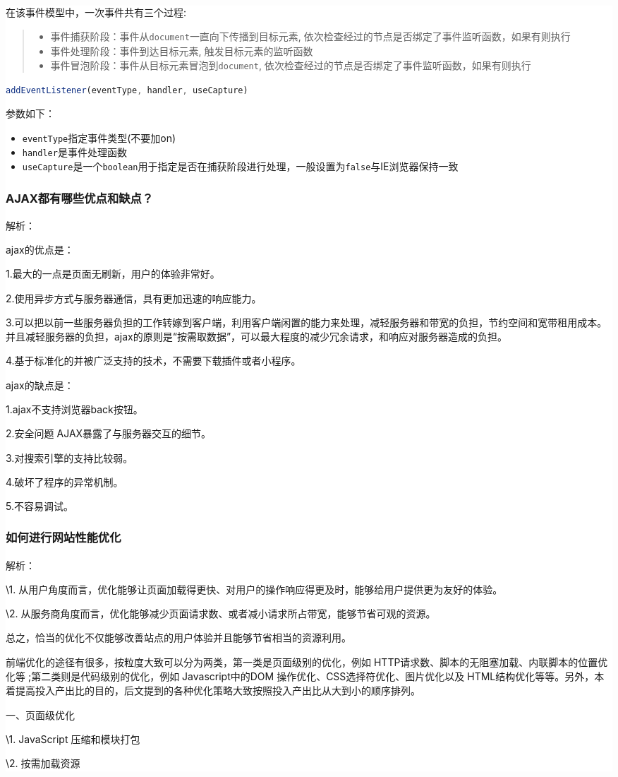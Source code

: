 在该事件模型中，一次事件共有三个过程:

> - 事件捕获阶段：事件从`document`一直向下传播到目标元素, 依次检查经过的节点是否绑定了事件监听函数，如果有则执行
> - 事件处理阶段：事件到达目标元素, 触发目标元素的监听函数
> - 事件冒泡阶段：事件从目标元素冒泡到`document`, 依次检查经过的节点是否绑定了事件监听函数，如果有则执行

```js
addEventListener(eventType, handler, useCapture)
```

参数如下：

- `eventType`指定事件类型(不要加on)
- `handler`是事件处理函数
- `useCapture`是一个`boolean`用于指定是否在捕获阶段进行处理，一般设置为`false`与IE浏览器保持一致

### AJAX都有哪些优点和缺点？

解析：

ajax的优点是：

1.最大的一点是页面无刷新，用户的体验非常好。

2.使用异步方式与服务器通信，具有更加迅速的响应能力。

3.可以把以前一些服务器负担的工作转嫁到客户端，利用客户端闲置的能力来处理，减轻服务器和带宽的负担，节约空间和宽带租用成本。并且减轻服务器的负担，ajax的原则是“按需取数据”，可以最大程度的减少冗余请求，和响应对服务器造成的负担。

4.基于标准化的并被广泛支持的技术，不需要下载插件或者小程序。

ajax的缺点是：

1.ajax不支持浏览器back按钮。

2.安全问题 AJAX暴露了与服务器交互的细节。

3.对搜索引擎的支持比较弱。

4.破坏了程序的异常机制。

5.不容易调试。

### 如何进行网站性能优化

解析：

\1. 从用户角度而言，优化能够让页面加载得更快、对用户的操作响应得更及时，能够给用户提供更为友好的体验。

\2. 从服务商角度而言，优化能够减少页面请求数、或者减小请求所占带宽，能够节省可观的资源。

总之，恰当的优化不仅能够改善站点的用户体验并且能够节省相当的资源利用。

前端优化的途径有很多，按粒度大致可以分为两类，第一类是页面级别的优化，例如 HTTP请求数、脚本的无阻塞加载、内联脚本的位置优化等 ;第二类则是代码级别的优化，例如 Javascript中的DOM 操作优化、CSS选择符优化、图片优化以及 HTML结构优化等等。另外，本着提高投入产出比的目的，后文提到的各种优化策略大致按照投入产出比从大到小的顺序排列。

一、页面级优化

\1. JavaScript 压缩和模块打包

\2. 按需加载资源
